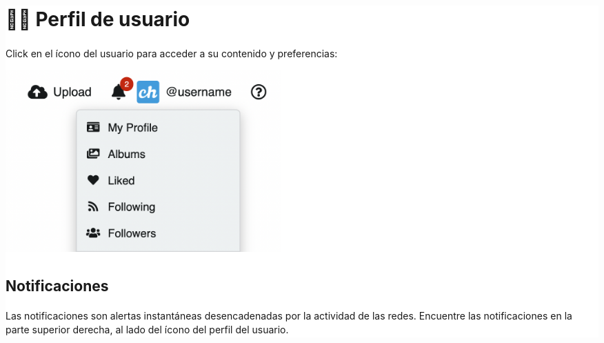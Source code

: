 # 🧑🏽 Perfil de usuario

Click en el ícono del usuario para acceder a su contenido y preferencias:

<img class="media-screen" src="../src/manual/settings/user/content/user-content.png" width="400"/>

## Notificaciones

Las notificaciones son alertas instantáneas desencadenadas por la actividad de las redes. Encuentre las notificaciones en la parte superior derecha, al lado del ícono del perfil del usuario.

